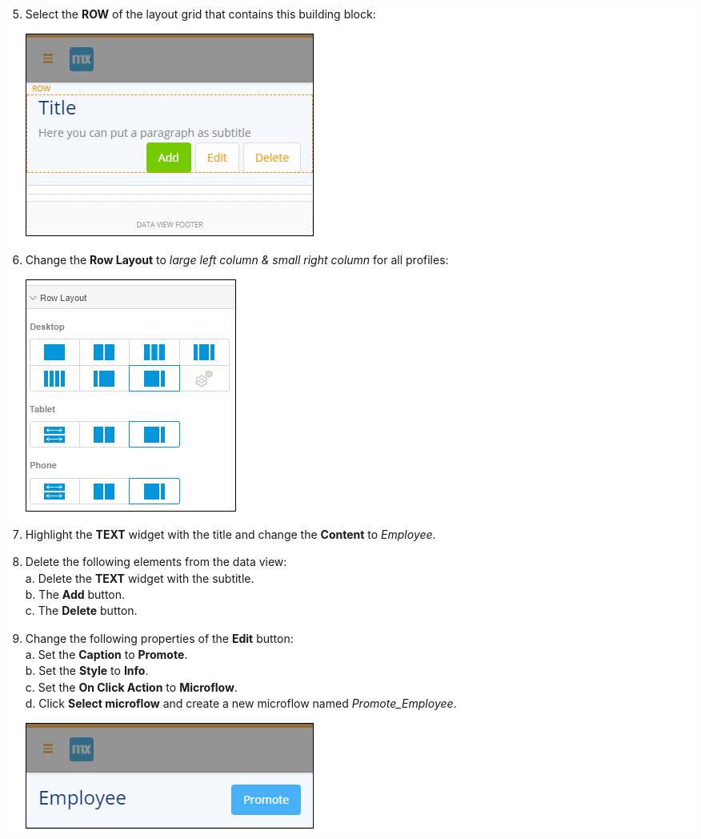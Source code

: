 5. Select the **ROW** of the layout grid that contains this building block:

    ![](attachments/start-your-first-app/pageheader-controls-row.png)

6. Change the **Row Layout** to *large left column & small right column* for all profiles:

    ![](attachments/start-your-first-app/change-row-layout2.png)

7. Highlight the **TEXT** widget with the title and change the **Content** to *Employee*.
8. Delete the following elements from the data view:<br>
    a. Delete the **TEXT** widget with the subtitle.<br>
    b. The **Add** button.<br>
    c. The **Delete** button.
9.  Change the following properties of the **Edit** button:<br>
    a. Set the **Caption** to **Promote**.<br>
    b. Set the **Style** to **Info**.<br>
    c. Set the **On Click Action** to **Microflow**.<br>
    d. Click **Select microflow** and create a new microflow named *Promote_Employee*.

    ![](attachments/start-your-first-app/pageheader-controls-finished.png)
